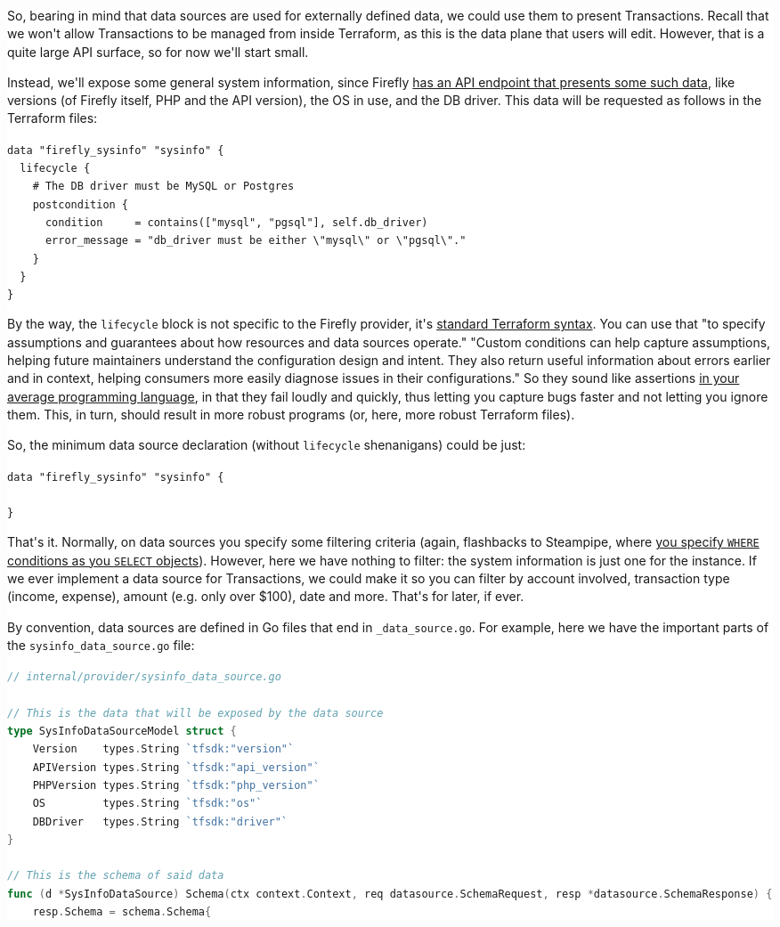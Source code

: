 So, bearing in mind that data sources are used for externally defined data, we could use them to present Transactions. Recall that we won't allow Transactions to be managed from inside Terraform, as this is the data plane that users will edit. However, that is a quite large API surface, so for now we'll start small.

Instead, we'll expose some general system information, since Firefly [has an API endpoint that presents some such data](https://api-docs.firefly-iii.org/#/about/getAbout), like versions (of Firefly itself, PHP and the API version), the OS in use, and the DB driver. This data will be requested as follows in the Terraform files:

```hcl
data "firefly_sysinfo" "sysinfo" {
  lifecycle {
    # The DB driver must be MySQL or Postgres
    postcondition {
      condition     = contains(["mysql", "pgsql"], self.db_driver) 
      error_message = "db_driver must be either \"mysql\" or \"pgsql\"."
    }
  }
}
```

By the way, the `lifecycle` block is not specific to the Firefly provider, it's [standard Terraform syntax](https://developer.hashicorp.com/terraform/language/meta-arguments/lifecycle#custom-condition-checks). You can use that "to specify assumptions and guarantees about how resources and data sources operate." "Custom conditions can help capture assumptions, helping future maintainers understand the configuration design and intent. They also return useful information about errors earlier and in context, helping consumers more easily diagnose issues in their configurations." So they sound like assertions [in your average programming language](https://docs.oracle.com/javase/8/docs/technotes/guides/language/assert.html), in that they fail loudly and quickly, thus letting you capture bugs faster and not letting you ignore them. This, in turn, should result in more robust programs (or, here, more robust Terraform files).

So, the minimum data source declaration (without `lifecycle` shenanigans) could be just:

```hcl
data "firefly_sysinfo" "sysinfo" {
  
}
```

That's it. Normally, on data sources you specify some filtering criteria (again, flashbacks to Steampipe, where [you specify `WHERE` conditions as you `SELECT` objects](https://steampipe.io/docs#query)). However, here we have nothing to filter: the system information is just one for the instance. If we ever implement a data source for Transactions, we could make it so you can filter by account involved, transaction type (income, expense), amount (e.g. only over $100), date and more. That's for later, if ever.

By convention, data sources are defined in Go files that end in `_data_source.go`. For example, here we have the important parts of the `sysinfo_data_source.go` file:

```go
// internal/provider/sysinfo_data_source.go

// This is the data that will be exposed by the data source
type SysInfoDataSourceModel struct {
	Version    types.String `tfsdk:"version"`
	APIVersion types.String `tfsdk:"api_version"`
	PHPVersion types.String `tfsdk:"php_version"`
	OS         types.String `tfsdk:"os"`
	DBDriver   types.String `tfsdk:"driver"`
}

// This is the schema of said data
func (d *SysInfoDataSource) Schema(ctx context.Context, req datasource.SchemaRequest, resp *datasource.SchemaResponse) {
	resp.Schema = schema.Schema{
```